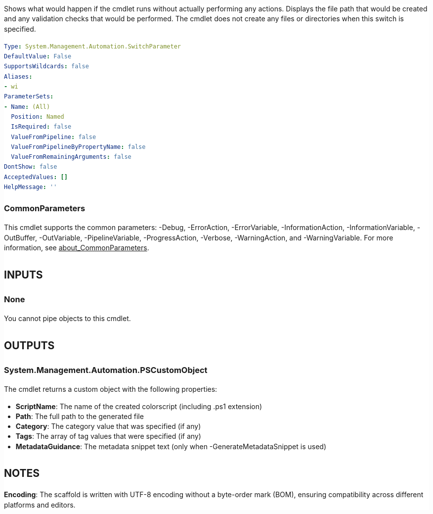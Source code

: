 Shows what would happen if the cmdlet runs without actually performing any actions. Displays the file path that would be created and any validation checks that would be performed. The cmdlet does not create any files or directories when this switch is specified.

```yaml
Type: System.Management.Automation.SwitchParameter
DefaultValue: False
SupportsWildcards: false
Aliases:
- wi
ParameterSets:
- Name: (All)
  Position: Named
  IsRequired: false
  ValueFromPipeline: false
  ValueFromPipelineByPropertyName: false
  ValueFromRemainingArguments: false
DontShow: false
AcceptedValues: []
HelpMessage: ''
```

### CommonParameters

This cmdlet supports the common parameters: -Debug, -ErrorAction, -ErrorVariable,
-InformationAction, -InformationVariable, -OutBuffer, -OutVariable, -PipelineVariable,
-ProgressAction, -Verbose, -WarningAction, and -WarningVariable. For more information, see
[about_CommonParameters](https://go.microsoft.com/fwlink/?LinkID=113216).

## INPUTS

### None

You cannot pipe objects to this cmdlet.

## OUTPUTS

### System.Management.Automation.PSCustomObject

The cmdlet returns a custom object with the following properties:

- **ScriptName**: The name of the created colorscript (including .ps1 extension)
- **Path**: The full path to the generated file
- **Category**: The category value that was specified (if any)
- **Tags**: The array of tag values that were specified (if any)
- **MetadataGuidance**: The metadata snippet text (only when -GenerateMetadataSnippet is used)

## NOTES

**Encoding**: The scaffold is written with UTF-8 encoding without a byte-order mark (BOM), ensuring compatibility across different platforms and editors.
